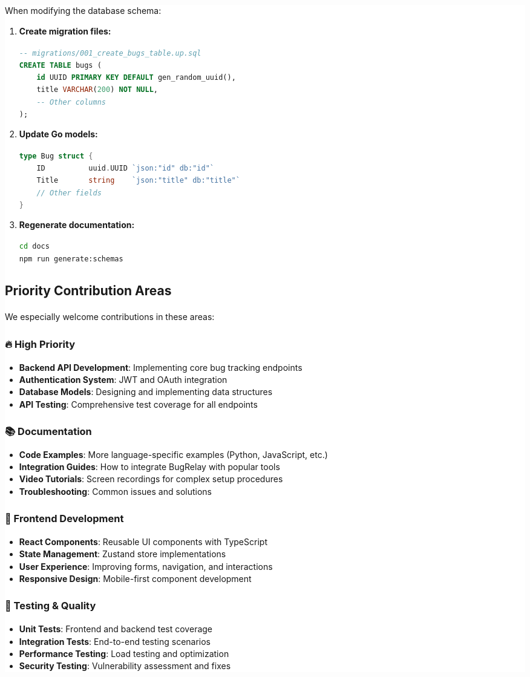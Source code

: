 When modifying the database schema:

1. **Create migration files:**
   ```sql
   -- migrations/001_create_bugs_table.up.sql
   CREATE TABLE bugs (
       id UUID PRIMARY KEY DEFAULT gen_random_uuid(),
       title VARCHAR(200) NOT NULL,
       -- Other columns
   );
   ```

2. **Update Go models:**
   ```go
   type Bug struct {
       ID          uuid.UUID `json:"id" db:"id"`
       Title       string    `json:"title" db:"title"`
       // Other fields
   }
   ```

3. **Regenerate documentation:**
   ```bash
   cd docs
   npm run generate:schemas
   ```

## Priority Contribution Areas

We especially welcome contributions in these areas:

### 🔥 High Priority
- **Backend API Development**: Implementing core bug tracking endpoints
- **Authentication System**: JWT and OAuth integration
- **Database Models**: Designing and implementing data structures
- **API Testing**: Comprehensive test coverage for all endpoints

### 📚 Documentation
- **Code Examples**: More language-specific examples (Python, JavaScript, etc.)
- **Integration Guides**: How to integrate BugRelay with popular tools
- **Video Tutorials**: Screen recordings for complex setup procedures
- **Troubleshooting**: Common issues and solutions

### 🎨 Frontend Development
- **React Components**: Reusable UI components with TypeScript
- **State Management**: Zustand store implementations
- **User Experience**: Improving forms, navigation, and interactions
- **Responsive Design**: Mobile-first component development

### 🧪 Testing & Quality
- **Unit Tests**: Frontend and backend test coverage
- **Integration Tests**: End-to-end testing scenarios
- **Performance Testing**: Load testing and optimization
- **Security Testing**: Vulnerability assessment and fixes
